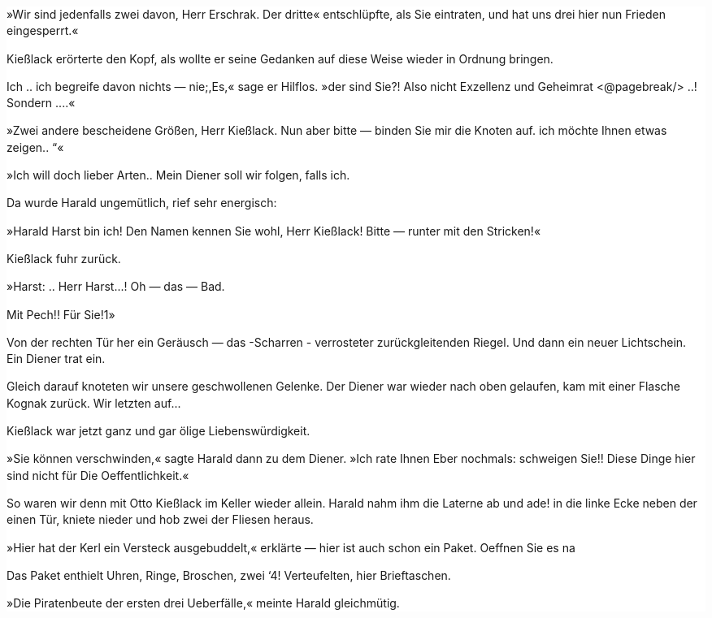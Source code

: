 »Wir sind jedenfalls zwei davon, Herr Erschrak. Der
dritte« entschlüpfte, als Sie eintraten, und hat uns drei hier
nun Frieden eingesperrt.«

Kießlack erörterte den Kopf, als wollte er seine Gedanken
auf diese Weise wieder in Ordnung bringen.

Ich .. ich begreife davon nichts — nie;,Es,« sage er
Hilflos. »der sind Sie?! Also nicht Exzellenz und Geheimrat
<@pagebreak/>
..! Sondern ....«

»Zwei andere bescheidene Größen, Herr Kießlack. Nun
aber bitte — binden Sie mir die Knoten auf. ich möchte
Ihnen etwas zeigen.. “«

»Ich will doch lieber Arten.. Mein Diener soll wir
folgen, falls ich.

Da wurde Harald ungemütlich, rief sehr energisch:

»Harald Harst bin ich! Den Namen kennen Sie wohl,
Herr Kießlack! Bitte — runter mit den Stricken!«

Kießlack fuhr zurück.

»Harst: .. Herr Harst...! Oh — das — Bad.

Mit Pech!! Für Sie!1»

Von der rechten Tür her ein Geräusch — das -Scharren -
verrosteter zurückgleitenden Riegel. Und dann ein neuer
Lichtschein. Ein Diener trat ein.

Gleich darauf knoteten wir unsere geschwollenen Gelenke.
Der Diener war wieder nach oben gelaufen, kam mit einer
Flasche Kognak zurück. Wir letzten auf...

Kießlack war jetzt ganz und gar ölige Liebenswürdigkeit.

»Sie können verschwinden,« sagte Harald dann zu dem
Diener. »Ich rate Ihnen Eber nochmals: schweigen Sie!!
Diese Dinge hier sind nicht für Die Oeffentlichkeit.«

So waren wir denn mit Otto Kießlack im Keller wieder
allein. Harald nahm ihm die Laterne ab und ade! in
die linke Ecke neben der einen Tür, kniete nieder und
hob zwei der Fliesen heraus.

»Hier hat der Kerl ein Versteck ausgebuddelt,« erklärte
— hier ist auch schon ein Paket. Oeffnen Sie
es na

Das Paket enthielt Uhren, Ringe, Broschen, zwei ‘4! Verteufelten,
hier Brieftaschen.

»Die Piratenbeute der ersten drei Ueberfälle,« meinte
Harald gleichmütig.
